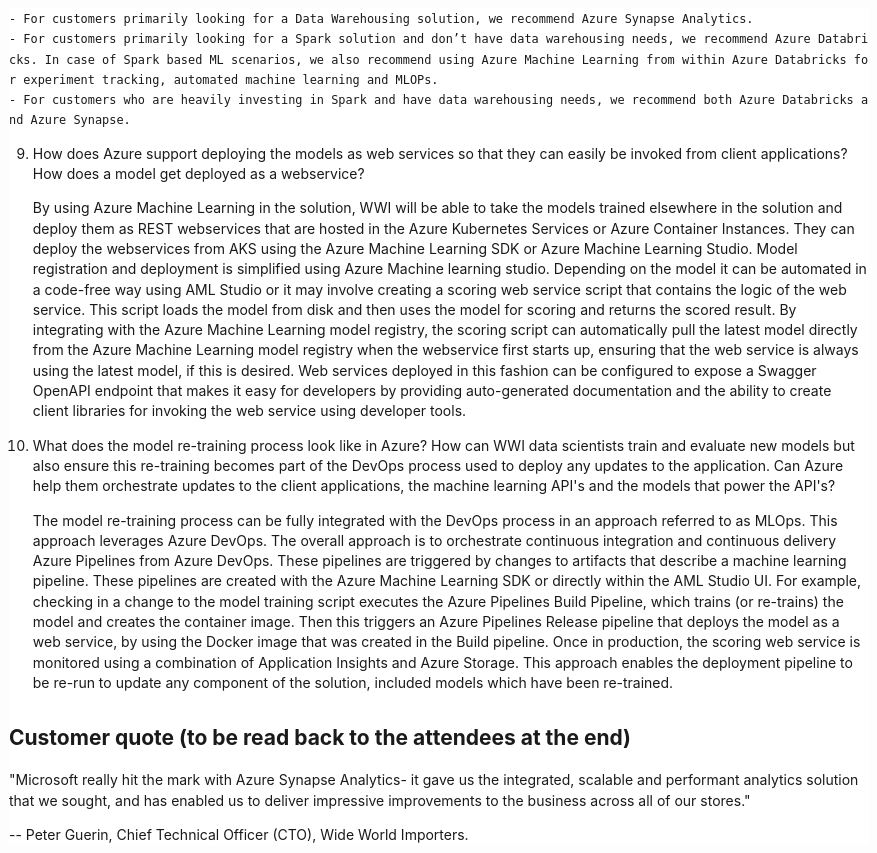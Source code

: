    - For customers primarily looking for a Data Warehousing solution, we recommend Azure Synapse Analytics.
    - For customers primarily looking for a Spark solution and don’t have data warehousing needs, we recommend Azure Databricks. In case of Spark based ML scenarios, we also recommend using Azure Machine Learning from within Azure Databricks for experiment tracking, automated machine learning and MLOPs.
    - For customers who are heavily investing in Spark and have data warehousing needs, we recommend both Azure Databricks and Azure Synapse.

9. How does Azure support deploying the models as web services so that they can easily be invoked from client applications? How does a model get deployed as a webservice?

    By using Azure Machine Learning in the solution, WWI will be able to take the models trained elsewhere in the solution and deploy them as REST webservices that are hosted in the Azure Kubernetes Services or Azure Container Instances. They can deploy the webservices from AKS using the Azure Machine Learning SDK or Azure Machine Learning Studio. Model registration and deployment is simplified using Azure Machine learning studio. Depending on the model it can be automated in a code-free way using AML Studio or it may involve creating a scoring web service script that contains the logic of the web service. This script loads the model from disk and then uses the model for scoring and returns the scored result. By integrating with the Azure Machine Learning model registry, the scoring script can automatically pull the latest model directly from the Azure Machine Learning model registry when the webservice first starts up, ensuring that the web service is always using the latest model, if this is desired. Web services deployed in this fashion can be configured to expose a Swagger OpenAPI endpoint that makes it easy for developers by providing auto-generated documentation and the ability to create client libraries for invoking the web service using developer tools.

10. What does the model re-training process look like in Azure? How can WWI data scientists train and evaluate new models but also ensure this re-training becomes part of the DevOps process used to deploy any updates to the application. Can Azure help them orchestrate updates to the client applications, the machine learning API's and the models that power the API's?

    The model re-training process can be fully integrated with the DevOps process in an approach referred to as MLOps. This approach leverages Azure DevOps. The overall approach is to orchestrate continuous integration and continuous delivery Azure Pipelines from Azure DevOps. These pipelines are triggered by changes to artifacts that describe a machine learning pipeline. These pipelines are created with the Azure Machine Learning SDK or directly within the AML Studio UI. For example, checking in a change to the model training script executes the Azure Pipelines Build Pipeline, which trains (or re-trains) the model and creates the container image. Then this triggers an Azure Pipelines Release pipeline that deploys the model as a web service, by using the Docker image that was created in the Build pipeline. Once in production, the scoring web service is monitored using a combination of Application Insights and Azure Storage. This approach enables the deployment pipeline to be re-run to update any component of the solution, included models which have been re-trained.

## Customer quote (to be read back to the attendees at the end)

"Microsoft really hit the mark with Azure Synapse Analytics- it gave us the integrated, scalable and performant analytics solution that we sought, and has enabled us to deliver impressive improvements to the business across all of our stores."

-- Peter Guerin, Chief Technical Officer (CTO), Wide World Importers.
